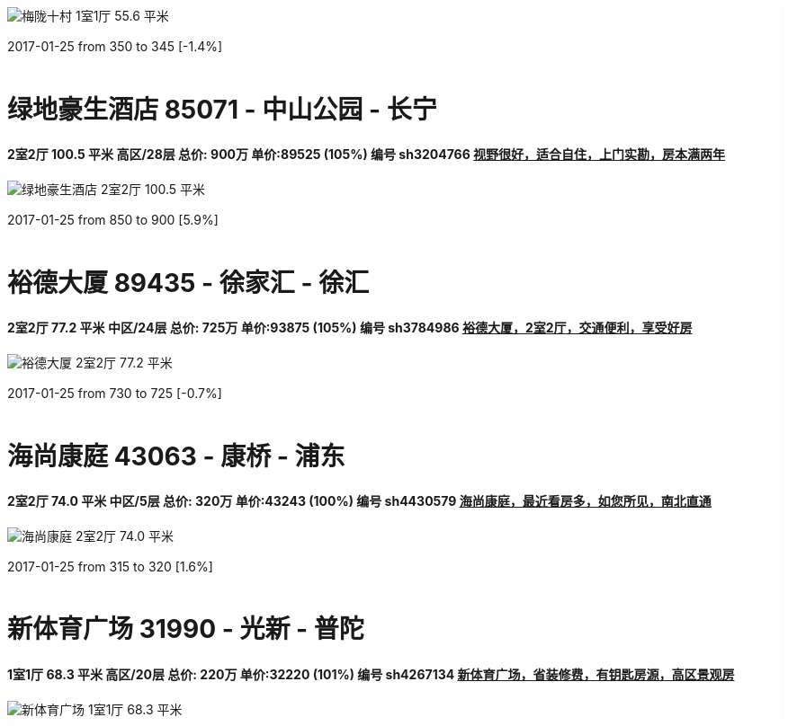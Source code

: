 ![梅陇十村 1室1厅 55.6 平米](http://cdn1.dooioo.com/fetch/vp/fy/gi/20161011/a7abd035-c219-4789-af95-c01158cd4219.jpg_200x150.jpg)

2017-01-25 from 350 to 345 [-1.4%]

    


# 绿地豪生酒店 85071 - 中山公园 - 长宁

#### 2室2厅 100.5 平米 高区/28层 总价: 900万 单价:89525 (105%) 编号 sh3204766 [视野很好，适合自住，上门实勘，房本满两年](https://href.li/?http://sh.lianjia.com/ershoufang/sh3204766.html)

![绿地豪生酒店 2室2厅 100.5 平米](http://cdn1.dooioo.com/fetch/vp/fy/gi/20160605/e549c3ad-3739-4c50-b4ad-67ad1bddeced.jpg_200x150.jpg)

2017-01-25 from 850 to 900 [5.9%]

    


# 裕德大厦 89435 - 徐家汇 - 徐汇

#### 2室2厅 77.2 平米 中区/24层 总价: 725万 单价:93875 (105%) 编号 sh3784986 [裕德大厦，2室2厅，交通便利，享受好房](https://href.li/?http://sh.lianjia.com/ershoufang/sh3784986.html)

![裕德大厦 2室2厅 77.2 平米](http://cdn1.dooioo.com/fetch/vp/fy/gi/20160626/5751e632-9c5b-4028-9c35-31ba7517f928.jpg_200x150.jpg)

2017-01-25 from 730 to 725 [-0.7%]

    


# 海尚康庭 43063 - 康桥 - 浦东

#### 2室2厅 74.0 平米 中区/5层 总价: 320万 单价:43243 (100%) 编号 sh4430579 [海尚康庭，最近看房多，如您所见，南北直通](https://href.li/?http://sh.lianjia.com/ershoufang/sh4430579.html)

![海尚康庭 2室2厅 74.0 平米](http://cdn1.dooioo.com/fetch/vp/fy/gi/20161207/6fa1f5a1-bcde-4461-91cb-7ba0acf3a32d.jpg_200x150.jpg)

2017-01-25 from 315 to 320 [1.6%]

    


# 新体育广场 31990 - 光新 - 普陀

#### 1室1厅 68.3 平米 高区/20层 总价: 220万 单价:32220 (101%) 编号 sh4267134 [新体育广场，省装修费，有钥匙房源，高区景观房](https://href.li/?http://sh.lianjia.com/ershoufang/sh4267134.html)

![新体育广场 1室1厅 68.3 平米](http://cdn1.dooioo.com/fetch/vp/fy/gi/20160916/857b384b-1404-4dde-a2e0-01d9efd3a694.jpg_200x150.jpg)
